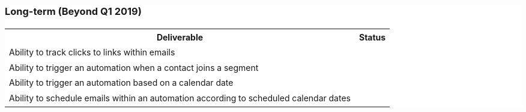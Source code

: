 ### Long-term (Beyond Q1 2019)

<table>
  <tr>
    <th>Deliverable</th>
    <th>Status</th>
  </tr>
  <tr>
    <td>Ability to track clicks to links within emails</td>
    <td></td>
  </tr>
  <tr>
    <td>Ability to trigger an automation when a contact joins a segment</td>
    <td></td>
  </tr>
  <tr>
    <td>Ability to trigger an automation based on a calendar date</td>
    <td></td>
  </tr>
  <tr>
    <td>Ability to schedule emails within an automation according to scheduled calendar dates</td>
    <td></td>
  </tr>
</table>




